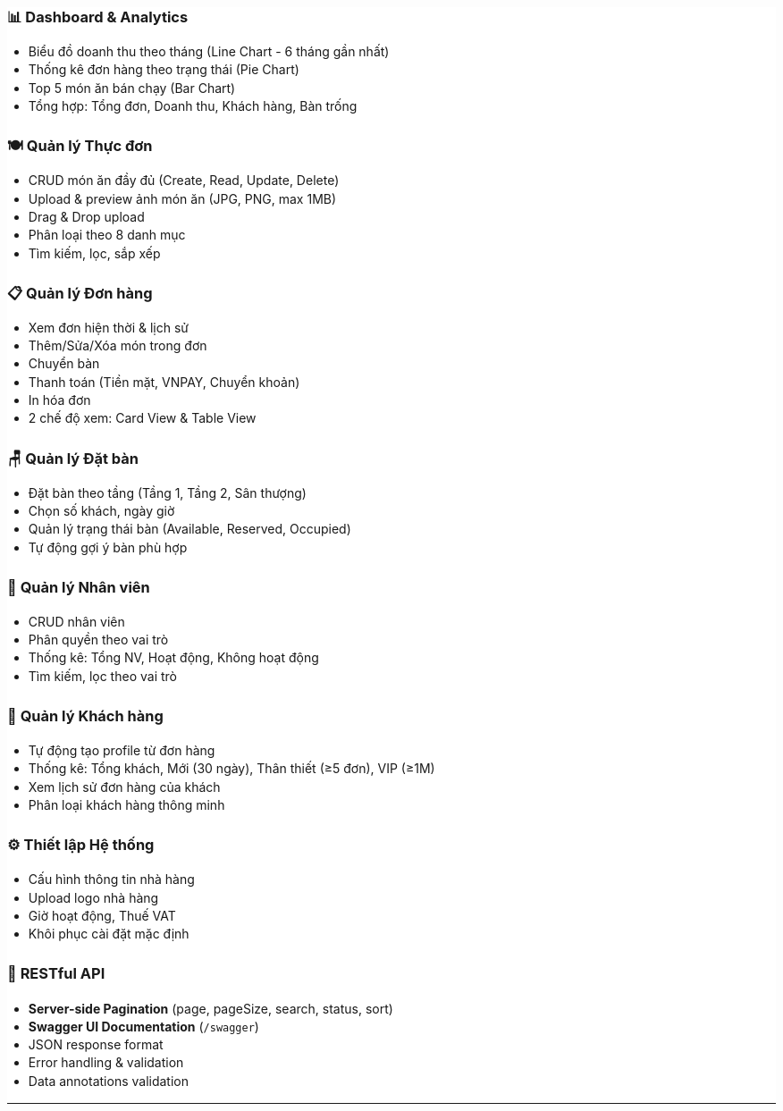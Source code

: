 ### 📊 **Dashboard & Analytics**
- Biểu đồ doanh thu theo tháng (Line Chart - 6 tháng gần nhất)
- Thống kê đơn hàng theo trạng thái (Pie Chart)
- Top 5 món ăn bán chạy (Bar Chart)
- Tổng hợp: Tổng đơn, Doanh thu, Khách hàng, Bàn trống

### 🍽️ **Quản lý Thực đơn**
- CRUD món ăn đầy đủ (Create, Read, Update, Delete)
- Upload & preview ảnh món ăn (JPG, PNG, max 1MB)
- Drag & Drop upload
- Phân loại theo 8 danh mục
- Tìm kiếm, lọc, sắp xếp

### 📋 **Quản lý Đơn hàng**
- Xem đơn hiện thời & lịch sử
- Thêm/Sửa/Xóa món trong đơn
- Chuyển bàn
- Thanh toán (Tiền mặt, VNPAY, Chuyển khoản)
- In hóa đơn
- 2 chế độ xem: Card View & Table View

### 🪑 **Quản lý Đặt bàn**
- Đặt bàn theo tầng (Tầng 1, Tầng 2, Sân thượng)
- Chọn số khách, ngày giờ
- Quản lý trạng thái bàn (Available, Reserved, Occupied)
- Tự động gợi ý bàn phù hợp

### 👥 **Quản lý Nhân viên**
- CRUD nhân viên
- Phân quyền theo vai trò
- Thống kê: Tổng NV, Hoạt động, Không hoạt động
- Tìm kiếm, lọc theo vai trò

### 👤 **Quản lý Khách hàng**
- Tự động tạo profile từ đơn hàng
- Thống kê: Tổng khách, Mới (30 ngày), Thân thiết (≥5 đơn), VIP (≥1M)
- Xem lịch sử đơn hàng của khách
- Phân loại khách hàng thông minh

### ⚙️ **Thiết lập Hệ thống**
- Cấu hình thông tin nhà hàng
- Upload logo nhà hàng
- Giờ hoạt động, Thuế VAT
- Khôi phục cài đặt mặc định

### 🔌 **RESTful API**
- **Server-side Pagination** (page, pageSize, search, status, sort)
- **Swagger UI Documentation** (`/swagger`)
- JSON response format
- Error handling & validation
- Data annotations validation

---